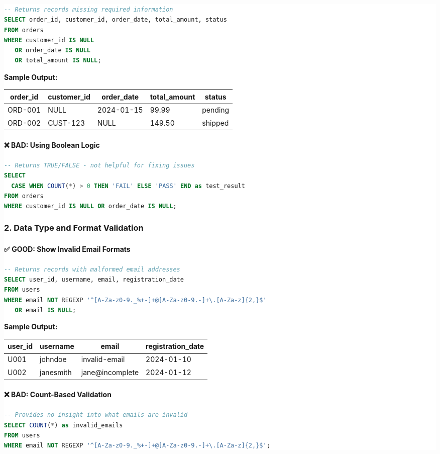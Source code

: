 ```sql
-- Returns records missing required information
SELECT order_id, customer_id, order_date, total_amount, status
FROM orders 
WHERE customer_id IS NULL 
   OR order_date IS NULL 
   OR total_amount IS NULL;
```

**Sample Output:**

| order\_id | customer\_id | order\_date | total\_amount | status  |
| --------- | ------------ | ----------- | ------------- | ------- |
| ORD-001   | NULL         | 2024-01-15  | 99.99         | pending |
| ORD-002   | CUST-123     | NULL        | 149.50        | shipped |

#### ❌ **BAD: Using Boolean Logic**

```sql
-- Returns TRUE/FALSE - not helpful for fixing issues
SELECT 
  CASE WHEN COUNT(*) > 0 THEN 'FAIL' ELSE 'PASS' END as test_result
FROM orders 
WHERE customer_id IS NULL OR order_date IS NULL;
```

### 2. Data Type and Format Validation

#### ✅ **GOOD: Show Invalid Email Formats**

```sql
-- Returns records with malformed email addresses
SELECT user_id, username, email, registration_date
FROM users 
WHERE email NOT REGEXP '^[A-Za-z0-9._%+-]+@[A-Za-z0-9.-]+\.[A-Za-z]{2,}$'
   OR email IS NULL;
```

**Sample Output:**

| user\_id | username  | email           | registration\_date |
| -------- | --------- | --------------- | ------------------ |
| U001     | johndoe   | invalid-email   | 2024-01-10         |
| U002     | janesmith | jane@incomplete | 2024-01-12         |

#### ❌ **BAD: Count-Based Validation**

```sql
-- Provides no insight into what emails are invalid
SELECT COUNT(*) as invalid_emails
FROM users 
WHERE email NOT REGEXP '^[A-Za-z0-9._%+-]+@[A-Za-z0-9.-]+\.[A-Za-z]{2,}$';
```
